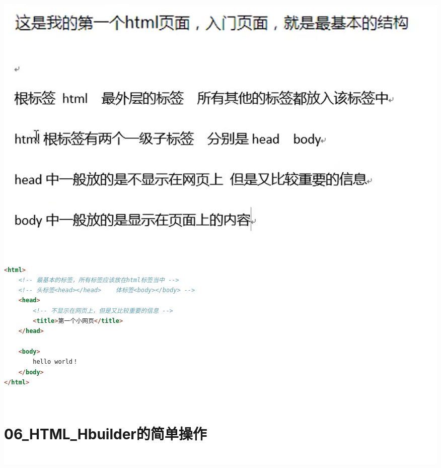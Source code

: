 ![image-20220722163038785](HTML,CSS.assets/image-20220722163038785.png)

​	

```html
<html>
    <!-- 最基本的标签，所有标签应该放在html标签当中 -->
    <!-- 头标签<head></head>    体标签<body></body> -->
    <head>
        <!-- 不显示在网页上，但是又比较重要的信息 -->
        <title>第一个小网页</title>
    </head>

    <body>
        hello world！
    </body>
</html>
```

​	

# 06_HTML_Hbuilder的简单操作

​	
